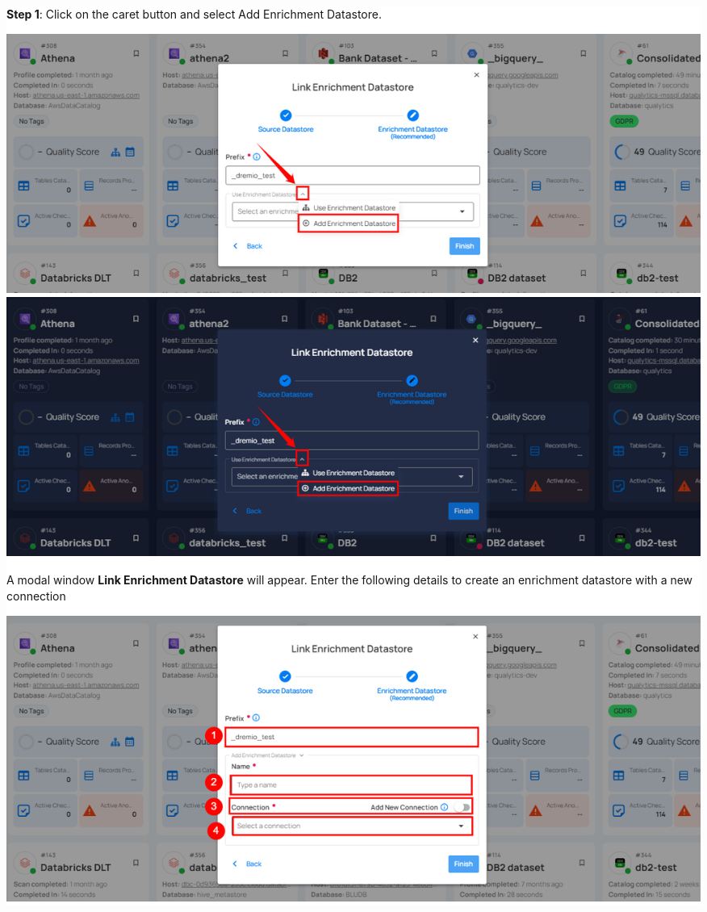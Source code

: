**Step 1**: Click on the caret button and select Add Enrichment Datastore.

![select-enrichment](../assets/datastores/dremio/select-enrichment-light-10.png#only-light)
![select-enrichment](../assets/datastores/dremio/select-enrichment-dark-10.png#only-dark)

A modal window **Link Enrichment Datastore** will appear. Enter the following details to create an enrichment datastore with a new connection

![enrichment-detail](../assets/datastores/dremio/enrichment-details-light-11.png#only-light)